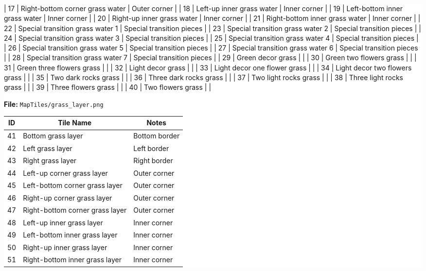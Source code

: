 | 17    | Right-bottom corner grass water  | Outer corner              |
| 18    | Left-up inner grass water        | Inner corner              |
| 19    | Left-bottom inner grass water    | Inner corner              |
| 20    | Right-up inner grass water       | Inner corner              |
| 21    | Right-bottom inner grass water   | Inner corner              |
| 22    | Special transition grass water 1 | Special transition pieces |
| 23    | Special transition grass water 2 | Special transition pieces |
| 24    | Special transition grass water 3 | Special transition pieces |
| 25    | Special transition grass water 4 | Special transition pieces |
| 26    | Special transition grass water 5 | Special transition pieces |
| 27    | Special transition grass water 6 | Special transition pieces |
| 28    | Special transition grass water 7 | Special transition pieces |
| 29    | Green decor grass                |                           |
| 30    | Green two flowers grass          |                           |
| 31    | Green three flowers grass        |                           |
| 32    | Light decor grass                |                           |
| 33    | Light decor one flower grass     |                           |
| 34    | Light decor two flowers grass    |                           |
| 35    | Two dark rocks grass             |                           |
| 36    | Three dark rocks grass           |                           |
| 37    | Two light rocks grass            |                           |
| 38    | Three light rocks grass          |                           |
| 39    | Three flowers grass              |                           |
| 40    | Two flowers grass                |                           |

**File:** `MapTiles/grass_layer.png`

| ID    | Tile Name                        | Notes                     |
|-------|----------------------------------|---------------------------|
| 41    | Bottom grass layer               | Bottom border             |
| 42    | Left grass layer                 | Left border               |
| 43    | Right grass layer                | Right border              |
| 44    | Left-up corner grass layer       | Outer corner              |
| 45    | Left-bottom corner grass layer   | Outer corner              |
| 46    | Right-up corner grass layer      | Outer corner              |
| 47    | Right-bottom corner grass layer  | Outer corner              |
| 48    | Left-up inner grass layer        | Inner corner              |
| 49    | Left-bottom inner grass layer    | Inner corner              |
| 50    | Right-up inner grass layer       | Inner corner              |
| 51    | Right-bottom inner grass layer   | Inner corner              |